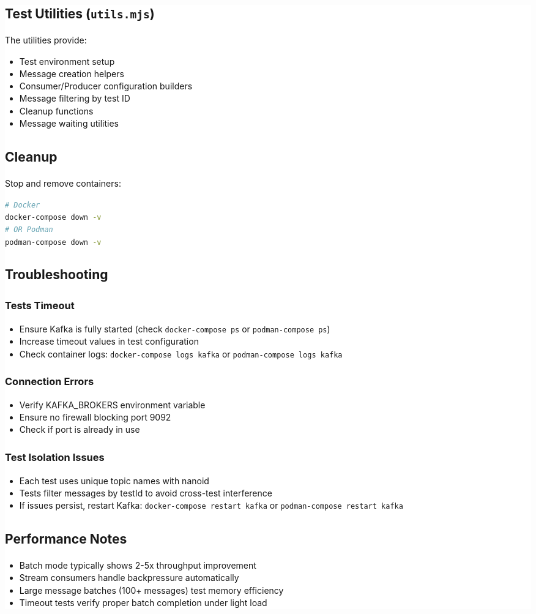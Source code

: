 ## Test Utilities (`utils.mjs`)

The utilities provide:
- Test environment setup
- Message creation helpers
- Consumer/Producer configuration builders
- Message filtering by test ID
- Cleanup functions
- Message waiting utilities

## Cleanup

Stop and remove containers:
```bash
# Docker
docker-compose down -v
# OR Podman
podman-compose down -v
```

## Troubleshooting

### Tests Timeout
- Ensure Kafka is fully started (check `docker-compose ps` or `podman-compose ps`)
- Increase timeout values in test configuration
- Check container logs: `docker-compose logs kafka` or `podman-compose logs kafka`

### Connection Errors
- Verify KAFKA_BROKERS environment variable
- Ensure no firewall blocking port 9092
- Check if port is already in use

### Test Isolation Issues
- Each test uses unique topic names with nanoid
- Tests filter messages by testId to avoid cross-test interference
- If issues persist, restart Kafka: `docker-compose restart kafka` or `podman-compose restart kafka`

## Performance Notes

- Batch mode typically shows 2-5x throughput improvement
- Stream consumers handle backpressure automatically
- Large message batches (100+ messages) test memory efficiency
- Timeout tests verify proper batch completion under light load
